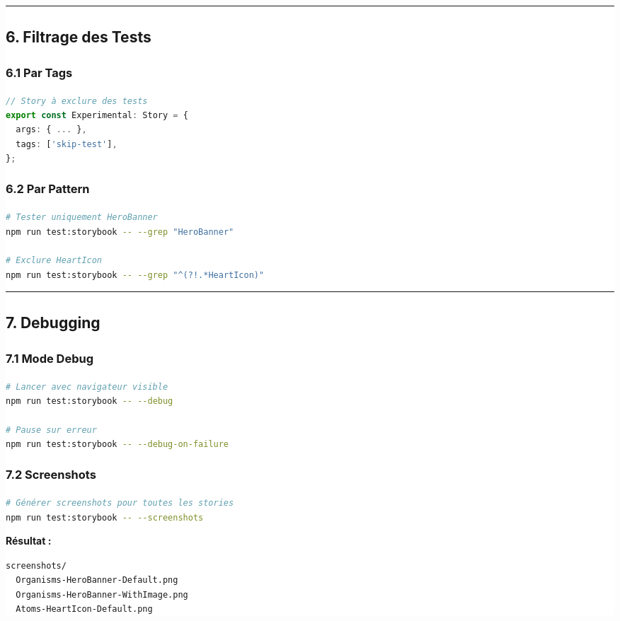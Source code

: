 ```typescript
```

---

## 6. Filtrage des Tests

### 6.1 Par Tags

```typescript
// Story à exclure des tests
export const Experimental: Story = {
  args: { ... },
  tags: ['skip-test'],
};
```

### 6.2 Par Pattern

```bash
# Tester uniquement HeroBanner
npm run test:storybook -- --grep "HeroBanner"

# Exclure HeartIcon
npm run test:storybook -- --grep "^(?!.*HeartIcon)"
```

---

## 7. Debugging

### 7.1 Mode Debug

```bash
# Lancer avec navigateur visible
npm run test:storybook -- --debug

# Pause sur erreur
npm run test:storybook -- --debug-on-failure
```

### 7.2 Screenshots

```bash
# Générer screenshots pour toutes les stories
npm run test:storybook -- --screenshots
```

**Résultat :**

```
screenshots/
  Organisms-HeroBanner-Default.png
  Organisms-HeroBanner-WithImage.png
  Atoms-HeartIcon-Default.png
```
